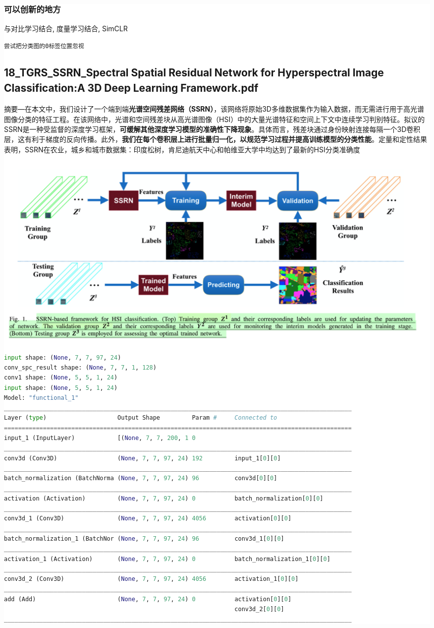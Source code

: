 ### 可以创新的地方

与对比学习结合, 度量学习结合, SimCLR

`尝试把分类图的0标签位置忽视`



## 18_TGRS_SSRN_Spectral Spatial Residual Network for Hyperspectral Image Classification:A 3D Deep Learning Framework.pdf

摘要—在本文中，我们设计了一个端到端**光谱空间残差网络（SSRN）**，该网络将原始3D多维数据集作为输入数据，而无需进行用于高光谱图像分类的特征工程。在该网络中，光谱和空间残差块从高光谱图像（HSI）中的大量光谱特征和空间上下文中连续学习判别特征。拟议的SSRN是一种受监督的深度学习框架，**可缓解其他深度学习模型的准确性下降现象**。具体而言，残差块通过身份映射连接每隔一个3D卷积层，这有利于梯度的反向传播。此外，**我们在每个卷积层上进行批量归一化，以规范学习过程并提高训练模型的分类性能**。定量和定性结果表明，SSRN在农业，城乡和城市数据集：印度松树，肯尼迪航天中心和帕维亚大学中均达到了最新的HSI分类准确度

![image-20201123143005117](/img/in-post/20_07/image-20201123143005117.png)

```python
input shape: (None, 7, 7, 97, 24)
conv_spc_result shape: (None, 7, 7, 1, 128)
conv1 shape: (None, 5, 5, 1, 24)
input shape: (None, 5, 5, 1, 24)
Model: "functional_1"
__________________________________________________________________________________________________
Layer (type)                    Output Shape         Param #     Connected to                     
==================================================================================================
input_1 (InputLayer)            [(None, 7, 7, 200, 1 0                                            
__________________________________________________________________________________________________
conv3d (Conv3D)                 (None, 7, 7, 97, 24) 192         input_1[0][0]                    
__________________________________________________________________________________________________
batch_normalization (BatchNorma (None, 7, 7, 97, 24) 96          conv3d[0][0]                     
__________________________________________________________________________________________________
activation (Activation)         (None, 7, 7, 97, 24) 0           batch_normalization[0][0]        
__________________________________________________________________________________________________
conv3d_1 (Conv3D)               (None, 7, 7, 97, 24) 4056        activation[0][0]                 
__________________________________________________________________________________________________
batch_normalization_1 (BatchNor (None, 7, 7, 97, 24) 96          conv3d_1[0][0]                   
__________________________________________________________________________________________________
activation_1 (Activation)       (None, 7, 7, 97, 24) 0           batch_normalization_1[0][0]      
__________________________________________________________________________________________________
conv3d_2 (Conv3D)               (None, 7, 7, 97, 24) 4056        activation_1[0][0]               
__________________________________________________________________________________________________
add (Add)                       (None, 7, 7, 97, 24) 0           activation[0][0]                 
                                                                 conv3d_2[0][0]                   
__________________________________________________________________________________________________
```